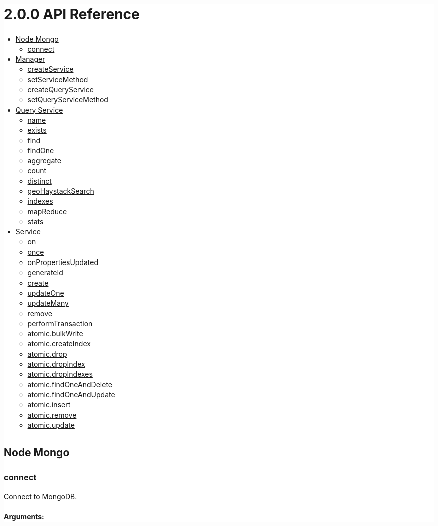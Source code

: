 # 2.0.0 API Reference

- [Node Mongo](#node-mongo)
  - [connect](#connect)
- [Manager](#manager)
  - [createService](#createservice)
  - [setServiceMethod](#setservicemethod)
  - [createQueryService](#createqueryservice)
  - [setQueryServiceMethod](#setqueryservicemethod)
- [Query Service](#query-service)
  - [name](#name)
  - [exists](#exists)
  - [find](#find)
  - [findOne](#findone)
  - [aggregate](#aggregate)
  - [count](#count)
  - [distinct](#distinct)
  - [geoHaystackSearch](#geohaystacksearch)
  - [indexes](#indexes)
  - [mapReduce](#mapreduce)
  - [stats](#stats)
- [Service](#service)
  - [on](#on)
  - [once](#once)
  - [onPropertiesUpdated](#onpropertiesupdated)
  - [generateId](#generateid)
  - [create](#create)
  - [updateOne](#updateone)
  - [updateMany](#updatemany)
  - [remove](#remove)
  - [performTransaction](#performtransaction)
  - [atomic.bulkWrite](#atomicbulkwrite)
  - [atomic.createIndex](#atomiccreateindex)
  - [atomic.drop](#atomicdrop)
  - [atomic.dropIndex](#atomicdropindex)
  - [atomic.dropIndexes](#atomicdropindexes)
  - [atomic.findOneAndDelete](#atomicfindoneanddelete)
  - [atomic.findOneAndUpdate](#atomicfindoneandupdate)
  - [atomic.insert](#atomicinsert)
  - [atomic.remove](#atomicremove)
  - [atomic.update](#atomicupdate)

## Node Mongo

### connect

Connect to MongoDB.

#### Arguments:
